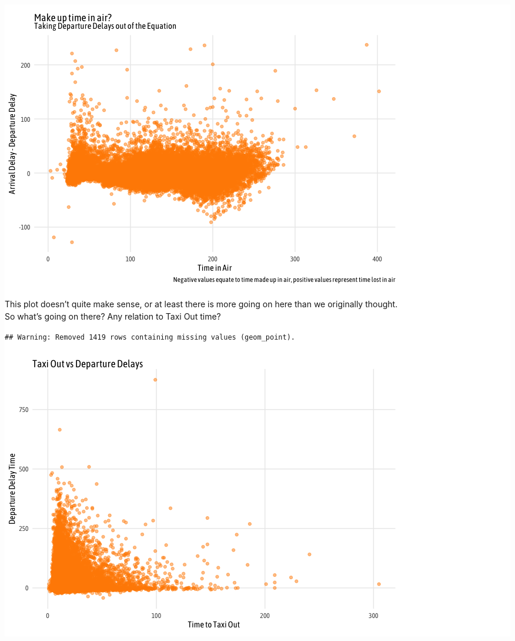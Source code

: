 ![](Final_Proj_files/figure-markdown_github/unnamed-chunk-3-1.png)

This plot doesn’t quite make sense, or at least there is more going on
here than we originally thought.  
So what’s going on there? Any relation to Taxi Out time?

    ## Warning: Removed 1419 rows containing missing values (geom_point).

![](Final_Proj_files/figure-markdown_github/taxi-out-1.png)
